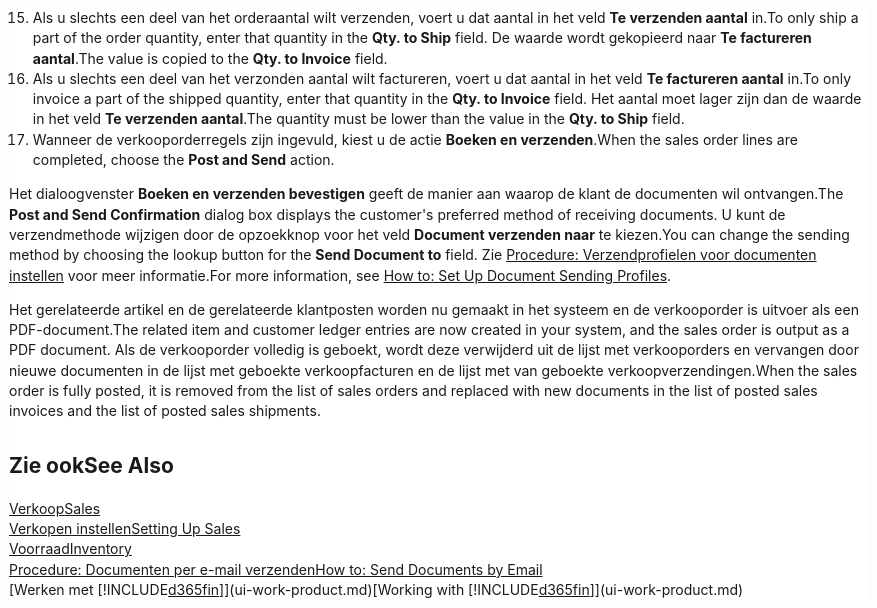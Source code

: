 15. <span data-ttu-id="072c4-185">Als u slechts een deel van het orderaantal wilt verzenden, voert u dat aantal in het veld **Te verzenden aantal** in.</span><span class="sxs-lookup"><span data-stu-id="072c4-185">To only ship a part of the order quantity, enter that quantity in the **Qty. to Ship** field.</span></span> <span data-ttu-id="072c4-186">De waarde wordt gekopieerd naar **Te factureren aantal**.</span><span class="sxs-lookup"><span data-stu-id="072c4-186">The value is copied to the **Qty. to Invoice** field.</span></span>
16. <span data-ttu-id="072c4-187">Als u slechts een deel van het verzonden aantal wilt factureren, voert u dat aantal in het veld **Te factureren aantal** in.</span><span class="sxs-lookup"><span data-stu-id="072c4-187">To only invoice a part of the shipped quantity, enter that quantity in the **Qty. to Invoice** field.</span></span> <span data-ttu-id="072c4-188">Het aantal moet lager zijn dan de waarde in het veld **Te verzenden aantal**.</span><span class="sxs-lookup"><span data-stu-id="072c4-188">The quantity must be lower than the value in the **Qty. to Ship** field.</span></span>   
17. <span data-ttu-id="072c4-189">Wanneer de verkooporderregels zijn ingevuld, kiest u de actie **Boeken en verzenden**.</span><span class="sxs-lookup"><span data-stu-id="072c4-189">When the sales order lines are completed, choose the **Post and Send** action.</span></span>

<span data-ttu-id="072c4-190">Het dialoogvenster **Boeken en verzenden bevestigen** geeft de manier aan waarop de klant de documenten wil ontvangen.</span><span class="sxs-lookup"><span data-stu-id="072c4-190">The **Post and Send Confirmation** dialog box displays the customer's preferred method of receiving documents.</span></span> <span data-ttu-id="072c4-191">U kunt de verzendmethode wijzigen door de opzoekknop voor het veld **Document verzenden naar** te kiezen.</span><span class="sxs-lookup"><span data-stu-id="072c4-191">You can change the sending method by choosing the lookup button for the **Send Document to** field.</span></span> <span data-ttu-id="072c4-192">Zie [Procedure: Verzendprofielen voor documenten instellen](sales-how-setup-document-send-profiles.md) voor meer informatie.</span><span class="sxs-lookup"><span data-stu-id="072c4-192">For more information, see [How to: Set Up Document Sending Profiles](sales-how-setup-document-send-profiles.md).</span></span>

<span data-ttu-id="072c4-193">Het gerelateerde artikel en de gerelateerde klantposten worden nu gemaakt in het systeem en de verkooporder is uitvoer als een PDF-document.</span><span class="sxs-lookup"><span data-stu-id="072c4-193">The related item and customer ledger entries are now created in your system, and the sales order is output as a PDF document.</span></span> <span data-ttu-id="072c4-194">Als de verkooporder volledig is geboekt, wordt deze verwijderd uit de lijst met verkooporders en vervangen door nieuwe documenten in de lijst met geboekte verkoopfacturen en de lijst met van geboekte verkoopverzendingen.</span><span class="sxs-lookup"><span data-stu-id="072c4-194">When the sales order is fully posted, it is removed from the list of sales orders and replaced with new documents in the list of posted sales invoices and the list of posted sales shipments.</span></span>

## <a name="see-also"></a><span data-ttu-id="072c4-195">Zie ook</span><span class="sxs-lookup"><span data-stu-id="072c4-195">See Also</span></span>
[<span data-ttu-id="072c4-196">Verkoop</span><span class="sxs-lookup"><span data-stu-id="072c4-196">Sales</span></span>](sales-manage-sales.md)  
[<span data-ttu-id="072c4-197">Verkopen instellen</span><span class="sxs-lookup"><span data-stu-id="072c4-197">Setting Up Sales</span></span>](sales-setup-sales.md)  
[<span data-ttu-id="072c4-198">Voorraad</span><span class="sxs-lookup"><span data-stu-id="072c4-198">Inventory</span></span>](inventory-manage-inventory.md)  
[<span data-ttu-id="072c4-199">Procedure: Documenten per e-mail verzenden</span><span class="sxs-lookup"><span data-stu-id="072c4-199">How to: Send Documents by Email</span></span>](ui-how-send-documents-email.md)  
<span data-ttu-id="072c4-200">[Werken met [!INCLUDE[d365fin](includes/d365fin_md.md)]](ui-work-product.md)</span><span class="sxs-lookup"><span data-stu-id="072c4-200">[Working with [!INCLUDE[d365fin](includes/d365fin_md.md)]](ui-work-product.md)</span></span>

